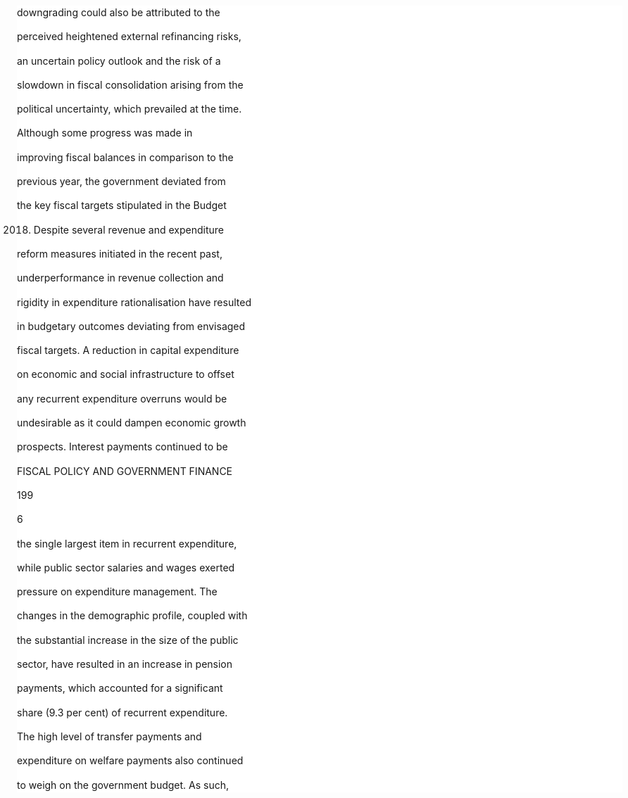 downgrading could also be attributed to the

perceived heightened external refinancing risks,

an uncertain policy outlook and the risk of a

slowdown in fiscal consolidation arising from the

political uncertainty, which prevailed at the time.

Although some progress was made in

improving fiscal balances in comparison to the

previous year, the government deviated from

the key fiscal targets stipulated in the Budget

2018. Despite several revenue and expenditure

reform measures initiated in the recent past,

underperformance in revenue collection and

rigidity in expenditure rationalisation have resulted

in budgetary outcomes deviating from envisaged

fiscal targets. A reduction in capital expenditure

on economic and social infrastructure to offset

any recurrent expenditure overruns would be

undesirable as it could dampen economic growth

prospects. Interest payments continued to be

FISCAL POLICY AND GOVERNMENT FINANCE

199

6

the single largest item in recurrent expenditure,

while public sector salaries and wages exerted

pressure on expenditure management. The

changes in the demographic profile, coupled with

the substantial increase in the size of the public

sector, have resulted in an increase in pension

payments, which accounted for a significant

share (9.3 per cent) of recurrent expenditure.

The high level of transfer payments and

expenditure on welfare payments also continued

to weigh on the government budget. As such,
